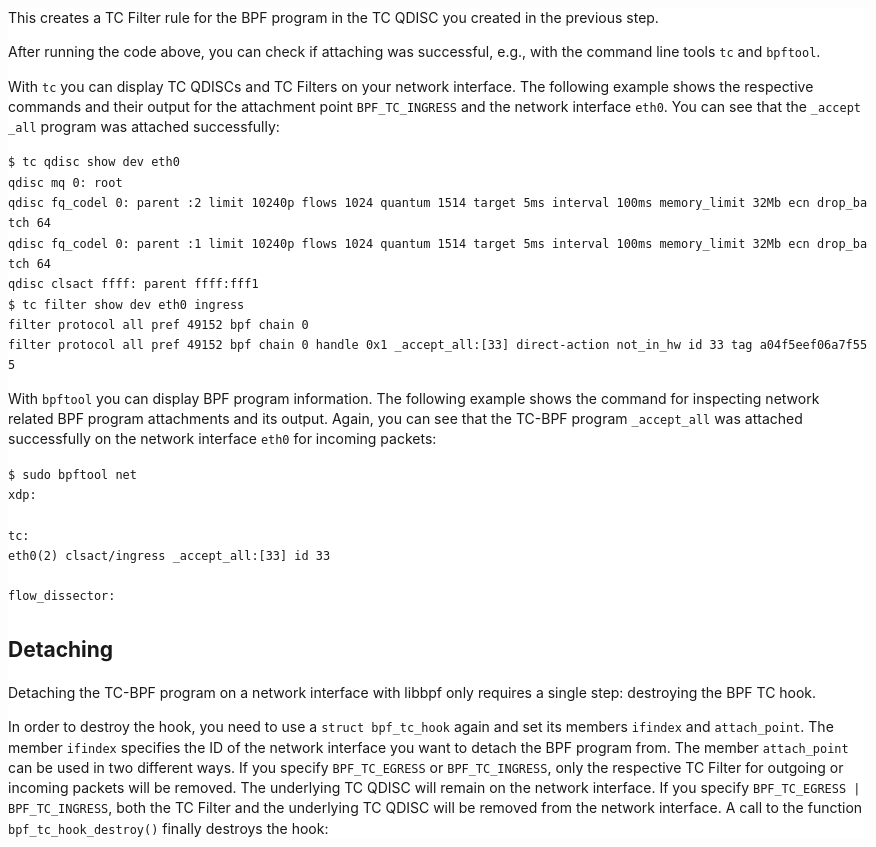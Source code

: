 This creates a TC Filter rule for the BPF program in the TC QDISC you created
in the previous step.

After running the code above, you can check if attaching was successful, e.g.,
with the command line tools `tc` and `bpftool`.

With `tc` you can display TC QDISCs and TC Filters on your network interface.
The following example shows the respective commands and their output for the
attachment point `BPF_TC_INGRESS` and the network interface `eth0`. You can see
that the `_accept_all` program was attached successfully:

```console
$ tc qdisc show dev eth0
qdisc mq 0: root
qdisc fq_codel 0: parent :2 limit 10240p flows 1024 quantum 1514 target 5ms interval 100ms memory_limit 32Mb ecn drop_batch 64
qdisc fq_codel 0: parent :1 limit 10240p flows 1024 quantum 1514 target 5ms interval 100ms memory_limit 32Mb ecn drop_batch 64
qdisc clsact ffff: parent ffff:fff1
$ tc filter show dev eth0 ingress
filter protocol all pref 49152 bpf chain 0
filter protocol all pref 49152 bpf chain 0 handle 0x1 _accept_all:[33] direct-action not_in_hw id 33 tag a04f5eef06a7f555
```

With `bpftool` you can display BPF program information. The following example
shows the command for inspecting network related BPF program attachments and
its output. Again, you can see that the TC-BPF program `_accept_all` was
attached successfully on the network interface `eth0` for incoming packets:

```console
$ sudo bpftool net
xdp:

tc:
eth0(2) clsact/ingress _accept_all:[33] id 33

flow_dissector:

```

## Detaching

Detaching the TC-BPF program on a network interface with libbpf only requires a
single step: destroying the BPF TC hook.

In order to destroy the hook, you need to use a `struct bpf_tc_hook` again and
set its members `ifindex` and `attach_point`. The member `ifindex` specifies
the ID of the network interface you want to detach the BPF program from. The
member `attach_point` can be used in two different ways. If you specify
`BPF_TC_EGRESS` or `BPF_TC_INGRESS`, only the respective TC Filter for outgoing
or incoming packets will be removed. The underlying TC QDISC will remain on the
network interface. If you specify `BPF_TC_EGRESS | BPF_TC_INGRESS`, both the TC
Filter and the underlying TC QDISC will be removed from the network interface.
A call to the function `bpf_tc_hook_destroy()` finally destroys the hook:
